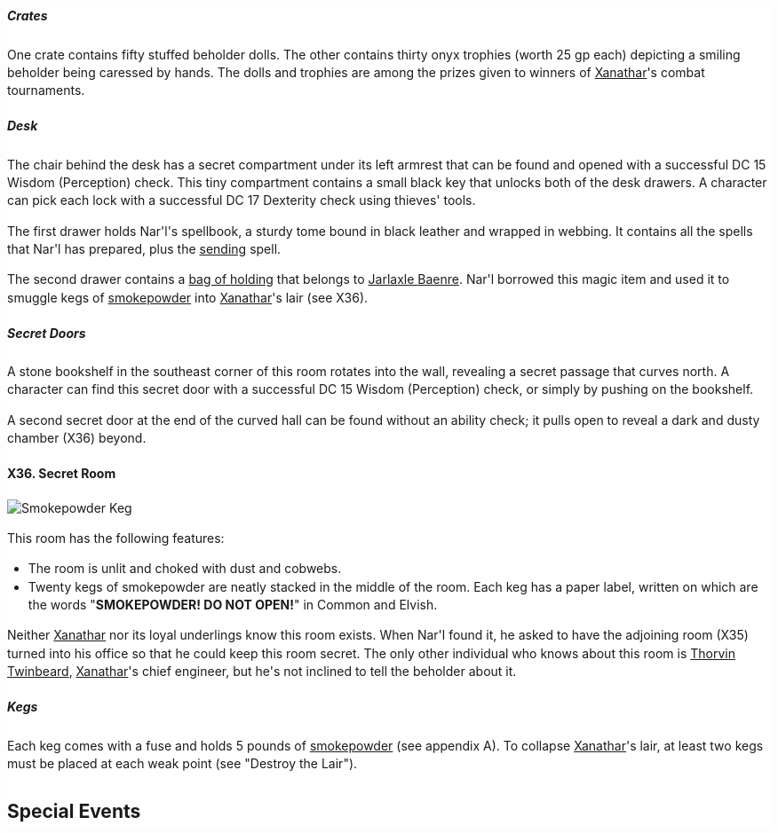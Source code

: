 ##### Crates

One crate contains fifty stuffed beholder dolls. The other contains thirty onyx trophies (worth 25 gp each) depicting a smiling beholder being caressed by hands. The dolls and trophies are among the prizes given to winners of [Xanathar](/3-Mechanics/CLI/bestiary/npc/xanathar-wdh.md)'s combat tournaments.

##### Desk

The chair behind the desk has a secret compartment under its left armrest that can be found and opened with a successful DC 15 Wisdom (Perception) check. This tiny compartment contains a small black key that unlocks both of the desk drawers. A character can pick each lock with a successful DC 17 Dexterity check using thieves' tools.

The first drawer holds Nar'l's spellbook, a sturdy tome bound in black leather and wrapped in webbing. It contains all the spells that Nar'l has prepared, plus the [sending](/3-Mechanics/CLI/spells/sending.md) spell.

The second drawer contains a [bag of holding](/3-Mechanics/CLI/items/bag-of-holding.md) that belongs to [Jarlaxle Baenre](/3-Mechanics/CLI/bestiary/npc/jarlaxle-baenre-wdh.md). Nar'l borrowed this magic item and used it to smuggle kegs of [smokepowder](/3-Mechanics/CLI/items/smokepowder-wdh.md) into [Xanathar](/3-Mechanics/CLI/bestiary/npc/xanathar-wdh.md)'s lair (see X36).

##### Secret Doors

A stone bookshelf in the southeast corner of this room rotates into the wall, revealing a secret passage that curves north. A character can find this secret door with a successful DC 15 Wisdom (Perception) check, or simply by pushing on the bookshelf.

A second secret door at the end of the curved hall can be found without an ability check; it pulls open to reveal a dark and dusty chamber (X36) beyond.

#### X36. Secret Room

![Smokepowder Keg](/3-Mechanics/CLI/adventures/waterdeep-dragon-heist/img/smokepowder.webp#center)

This room has the following features:

- The room is unlit and choked with dust and cobwebs.  
- Twenty kegs of smokepowder are neatly stacked in the middle of the room. Each keg has a paper label, written on which are the words "**SMOKEPOWDER! DO NOT OPEN!**" in Common and Elvish.  

Neither [Xanathar](/3-Mechanics/CLI/bestiary/npc/xanathar-wdh.md) nor its loyal underlings know this room exists. When Nar'l found it, he asked to have the adjoining room (X35) turned into his office so that he could keep this room secret. The only other individual who knows about this room is [Thorvin Twinbeard](/3-Mechanics/CLI/bestiary/npc/thorvin-twinbeard-wdh.md), [Xanathar](/3-Mechanics/CLI/bestiary/npc/xanathar-wdh.md)'s chief engineer, but he's not inclined to tell the beholder about it.

##### Kegs

Each keg comes with a fuse and holds 5 pounds of [smokepowder](/3-Mechanics/CLI/items/smokepowder-wdh.md) (see appendix A). To collapse [Xanathar](/3-Mechanics/CLI/bestiary/npc/xanathar-wdh.md)'s lair, at least two kegs must be placed at each weak point (see "Destroy the Lair").

## Special Events
